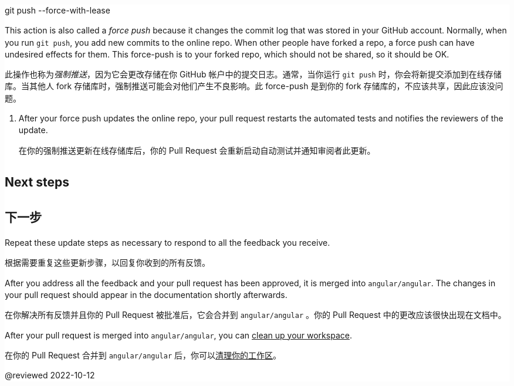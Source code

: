    git push --force-with-lease

   </code-example>

   This action is also called a *force push* because it changes the commit log that was stored in your GitHub account.
   Normally, when you run `git push`, you add new commits to the online repo.
   When other people have forked a repo, a force push can have undesired effects for them.
   This force-push is to your forked repo, which should not be shared, so it should be OK.

   此操作也称为*强制推送*，因为它会更改存储在你 GitHub 帐户中的提交日志。通常，当你运行 `git push` 时，你会将新提交添加到在线存储库。当其他人 fork 存储库时，强制推送可能会对他们产生不良影响。此 force-push 是到你的 fork 存储库的，不应该共享，因此应该没问题。

1. After your force push updates the online repo, your pull request restarts the automated tests and notifies the reviewers of the update.

   在你的强制推送更新在线存储库后，你的 Pull Request 会重新启动自动测试并通知审阅者此更新。

## Next steps

## 下一步

Repeat these update steps as necessary to respond to all the feedback you receive.

根据需要重复这些更新步骤，以回复你收到的所有反馈。

After you address all the feedback and your pull request has been approved, it is merged into `angular/angular`.
The changes in your pull request should appear in the documentation shortly afterwards.

在你解决所有反馈并且你的 Pull Request 被批准后，它会合并到 `angular/angular` 。你的 Pull Request 中的更改应该很快出现在文档中。

After your pull request is merged into `angular/angular`, you can [clean up your workspace](guide/doc-edit-finish).

在你的 Pull Request 合并到 `angular/angular` 后，你可以[清理你的工作区](guide/doc-edit-finish)。







@reviewed 2022-10-12